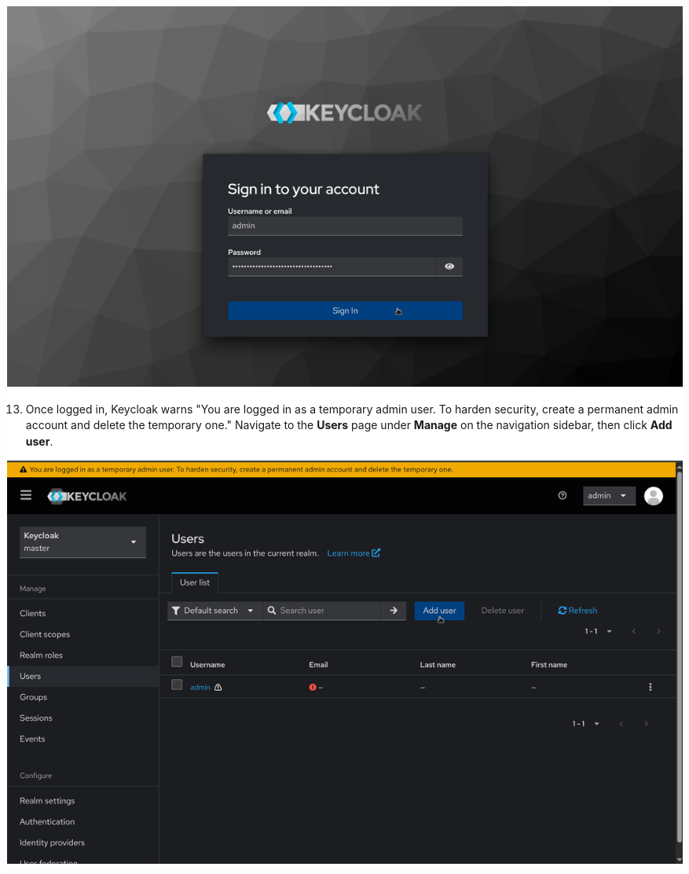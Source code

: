 ![Bootstrap admin login](./images/screenshots/keycloak_bootstrap_login.png)

13. Once logged in, Keycloak warns "You are logged in as a temporary admin user. To harden security, create a permanent admin account and delete the temporary one." Navigate to the **Users** page under **Manage** on the navigation sidebar, then click **Add user**.

![Add a new Keycloak admin user](./images/screenshots/keycloak_add_user.png)
